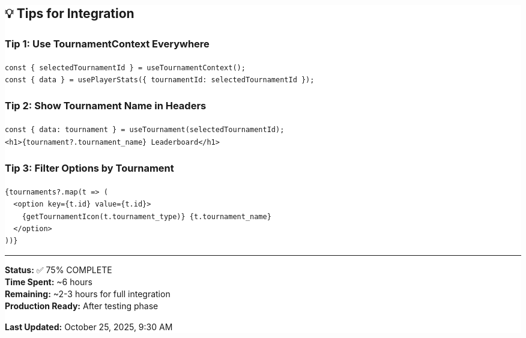 
## 💡 Tips for Integration

### Tip 1: Use TournamentContext Everywhere
```tsx
const { selectedTournamentId } = useTournamentContext();
const { data } = usePlayerStats({ tournamentId: selectedTournamentId });
```

### Tip 2: Show Tournament Name in Headers
```tsx
const { data: tournament } = useTournament(selectedTournamentId);
<h1>{tournament?.tournament_name} Leaderboard</h1>
```

### Tip 3: Filter Options by Tournament
```tsx
{tournaments?.map(t => (
  <option key={t.id} value={t.id}>
    {getTournamentIcon(t.tournament_type)} {t.tournament_name}
  </option>
))}
```

---

**Status:** ✅ 75% COMPLETE  
**Time Spent:** ~6 hours  
**Remaining:** ~2-3 hours for full integration  
**Production Ready:** After testing phase  

**Last Updated:** October 25, 2025, 9:30 AM
